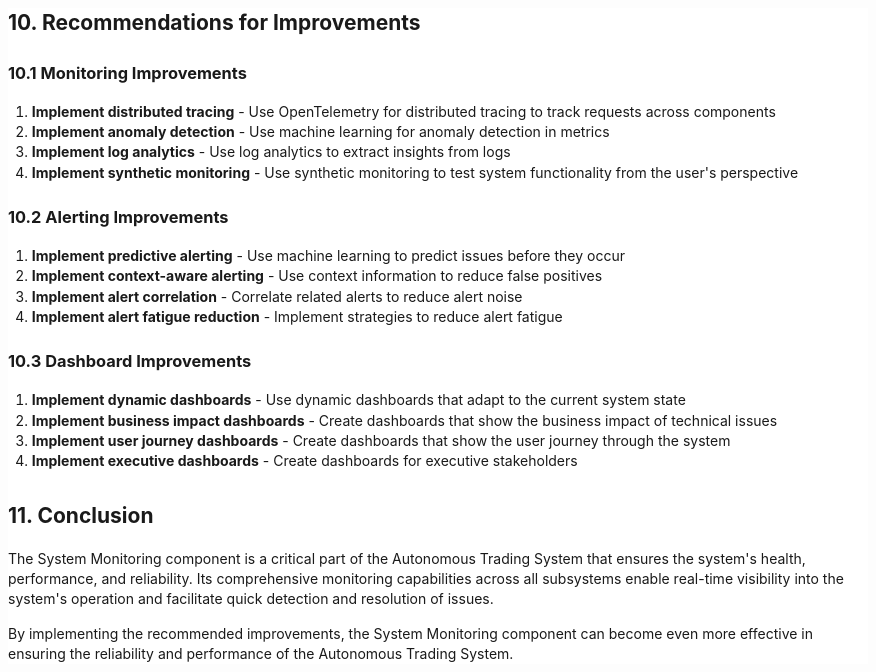 ## 10. Recommendations for Improvements

### 10.1 Monitoring Improvements

1. **Implement distributed tracing** - Use OpenTelemetry for distributed tracing to track requests across components
2. **Implement anomaly detection** - Use machine learning for anomaly detection in metrics
3. **Implement log analytics** - Use log analytics to extract insights from logs
4. **Implement synthetic monitoring** - Use synthetic monitoring to test system functionality from the user's perspective

### 10.2 Alerting Improvements

1. **Implement predictive alerting** - Use machine learning to predict issues before they occur
2. **Implement context-aware alerting** - Use context information to reduce false positives
3. **Implement alert correlation** - Correlate related alerts to reduce alert noise
4. **Implement alert fatigue reduction** - Implement strategies to reduce alert fatigue

### 10.3 Dashboard Improvements

1. **Implement dynamic dashboards** - Use dynamic dashboards that adapt to the current system state
2. **Implement business impact dashboards** - Create dashboards that show the business impact of technical issues
3. **Implement user journey dashboards** - Create dashboards that show the user journey through the system
4. **Implement executive dashboards** - Create dashboards for executive stakeholders

## 11. Conclusion

The System Monitoring component is a critical part of the Autonomous Trading System that ensures the system's health, performance, and reliability. Its comprehensive monitoring capabilities across all subsystems enable real-time visibility into the system's operation and facilitate quick detection and resolution of issues.

By implementing the recommended improvements, the System Monitoring component can become even more effective in ensuring the reliability and performance of the Autonomous Trading System.